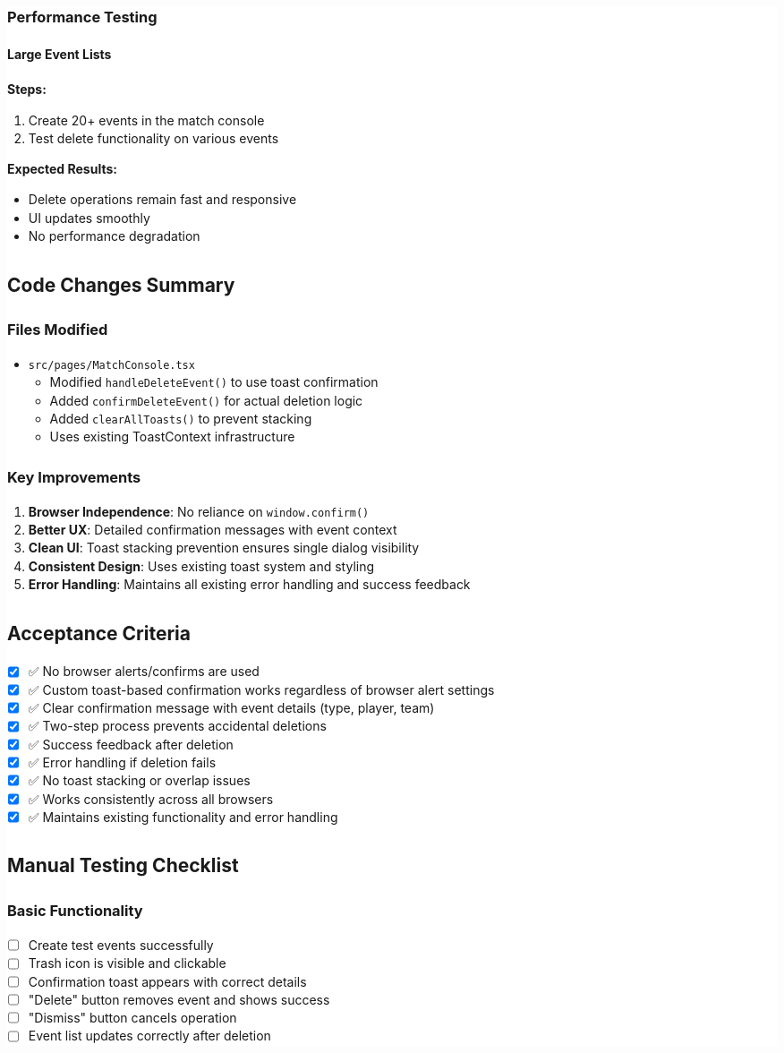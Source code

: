 ### Performance Testing

#### Large Event Lists
**Steps:**
1. Create 20+ events in the match console
2. Test delete functionality on various events

**Expected Results:**
- Delete operations remain fast and responsive
- UI updates smoothly
- No performance degradation

## Code Changes Summary

### Files Modified
- `src/pages/MatchConsole.tsx`
  - Modified `handleDeleteEvent()` to use toast confirmation
  - Added `confirmDeleteEvent()` for actual deletion logic
  - Added `clearAllToasts()` to prevent stacking
  - Uses existing ToastContext infrastructure

### Key Improvements
1. **Browser Independence**: No reliance on `window.confirm()`
2. **Better UX**: Detailed confirmation messages with event context
3. **Clean UI**: Toast stacking prevention ensures single dialog visibility
4. **Consistent Design**: Uses existing toast system and styling
5. **Error Handling**: Maintains all existing error handling and success feedback

## Acceptance Criteria

- [x] ✅ No browser alerts/confirms are used
- [x] ✅ Custom toast-based confirmation works regardless of browser alert settings
- [x] ✅ Clear confirmation message with event details (type, player, team)
- [x] ✅ Two-step process prevents accidental deletions
- [x] ✅ Success feedback after deletion
- [x] ✅ Error handling if deletion fails
- [x] ✅ No toast stacking or overlap issues
- [x] ✅ Works consistently across all browsers
- [x] ✅ Maintains existing functionality and error handling

## Manual Testing Checklist

### Basic Functionality
- [ ] Create test events successfully
- [ ] Trash icon is visible and clickable
- [ ] Confirmation toast appears with correct details
- [ ] "Delete" button removes event and shows success
- [ ] "Dismiss" button cancels operation
- [ ] Event list updates correctly after deletion
